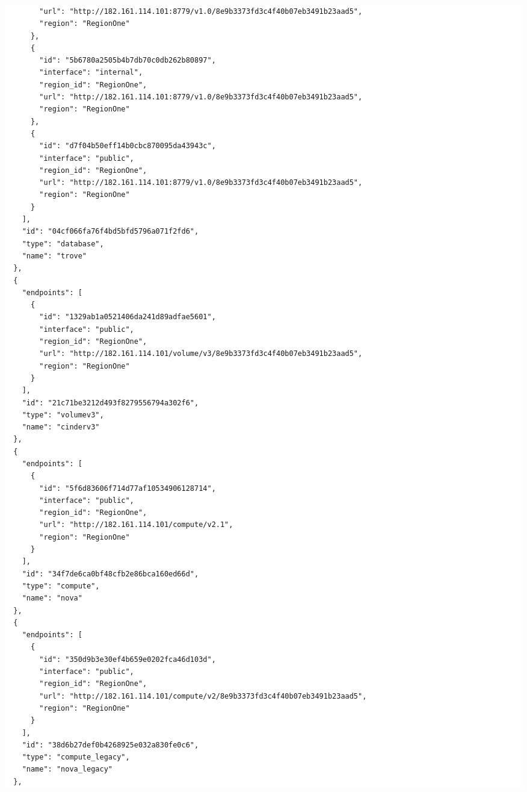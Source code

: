             "url": "http://182.161.114.101:8779/v1.0/8e9b3373fd3c4f40b07eb3491b23aad5",
            "region": "RegionOne"
          },
          {
            "id": "5b6780a2505b4b7db70c0db262b80897",
            "interface": "internal",
            "region_id": "RegionOne",
            "url": "http://182.161.114.101:8779/v1.0/8e9b3373fd3c4f40b07eb3491b23aad5",
            "region": "RegionOne"
          },
          {
            "id": "d7f04b50eff14b0cbc870095da43943c",
            "interface": "public",
            "region_id": "RegionOne",
            "url": "http://182.161.114.101:8779/v1.0/8e9b3373fd3c4f40b07eb3491b23aad5",
            "region": "RegionOne"
          }
        ],
        "id": "04cf066fa76f4bd5bfd5796a071f2fd6",
        "type": "database",
        "name": "trove"
      },
      {
        "endpoints": [
          {
            "id": "1329ab1a0521406da241d89adfae5601",
            "interface": "public",
            "region_id": "RegionOne",
            "url": "http://182.161.114.101/volume/v3/8e9b3373fd3c4f40b07eb3491b23aad5",
            "region": "RegionOne"
          }
        ],
        "id": "21c71be3212d493f8279556794a302f6",
        "type": "volumev3",
        "name": "cinderv3"
      },
      {
        "endpoints": [
          {
            "id": "5f6d83606f714d77af10534906128714",
            "interface": "public",
            "region_id": "RegionOne",
            "url": "http://182.161.114.101/compute/v2.1",
            "region": "RegionOne"
          }
        ],
        "id": "34f7de6ca0bf48cfb2e86bca160ed66d",
        "type": "compute",
        "name": "nova"
      },
      {
        "endpoints": [
          {
            "id": "350d9b3e30ef4b659e0202fca46d103d",
            "interface": "public",
            "region_id": "RegionOne",
            "url": "http://182.161.114.101/compute/v2/8e9b3373fd3c4f40b07eb3491b23aad5",
            "region": "RegionOne"
          }
        ],
        "id": "38d6b27def0b4268925e032a830fe0c6",
        "type": "compute_legacy",
        "name": "nova_legacy"
      },